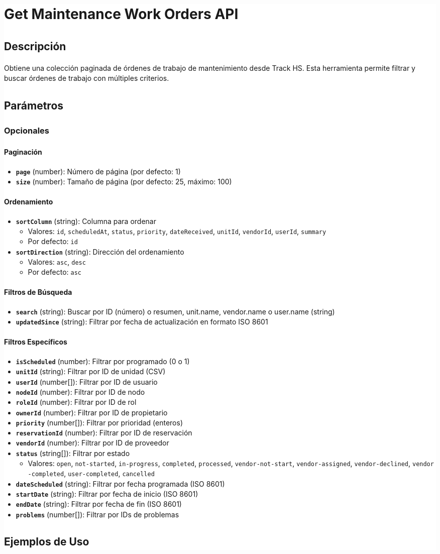 # Get Maintenance Work Orders API

## Descripción
Obtiene una colección paginada de órdenes de trabajo de mantenimiento desde Track HS. Esta herramienta permite filtrar y buscar órdenes de trabajo con múltiples criterios.

## Parámetros

### Opcionales

#### Paginación
- **`page`** (number): Número de página (por defecto: 1)
- **`size`** (number): Tamaño de página (por defecto: 25, máximo: 100)

#### Ordenamiento
- **`sortColumn`** (string): Columna para ordenar
  - Valores: `id`, `scheduledAt`, `status`, `priority`, `dateReceived`, `unitId`, `vendorId`, `userId`, `summary`
  - Por defecto: `id`
- **`sortDirection`** (string): Dirección del ordenamiento
  - Valores: `asc`, `desc`
  - Por defecto: `asc`

#### Filtros de Búsqueda
- **`search`** (string): Buscar por ID (número) o resumen, unit.name, vendor.name o user.name (string)
- **`updatedSince`** (string): Filtrar por fecha de actualización en formato ISO 8601

#### Filtros Específicos
- **`isScheduled`** (number): Filtrar por programado (0 o 1)
- **`unitId`** (string): Filtrar por ID de unidad (CSV)
- **`userId`** (number[]): Filtrar por ID de usuario
- **`nodeId`** (number): Filtrar por ID de nodo
- **`roleId`** (number): Filtrar por ID de rol
- **`ownerId`** (number): Filtrar por ID de propietario
- **`priority`** (number[]): Filtrar por prioridad (enteros)
- **`reservationId`** (number): Filtrar por ID de reservación
- **`vendorId`** (number): Filtrar por ID de proveedor
- **`status`** (string[]): Filtrar por estado
  - Valores: `open`, `not-started`, `in-progress`, `completed`, `processed`, 
    `vendor-not-start`, `vendor-assigned`, `vendor-declined`, 
    `vendor-completed`, `user-completed`, `cancelled`
- **`dateScheduled`** (string): Filtrar por fecha programada (ISO 8601)
- **`startDate`** (string): Filtrar por fecha de inicio (ISO 8601)
- **`endDate`** (string): Filtrar por fecha de fin (ISO 8601)
- **`problems`** (number[]): Filtrar por IDs de problemas

## Ejemplos de Uso
